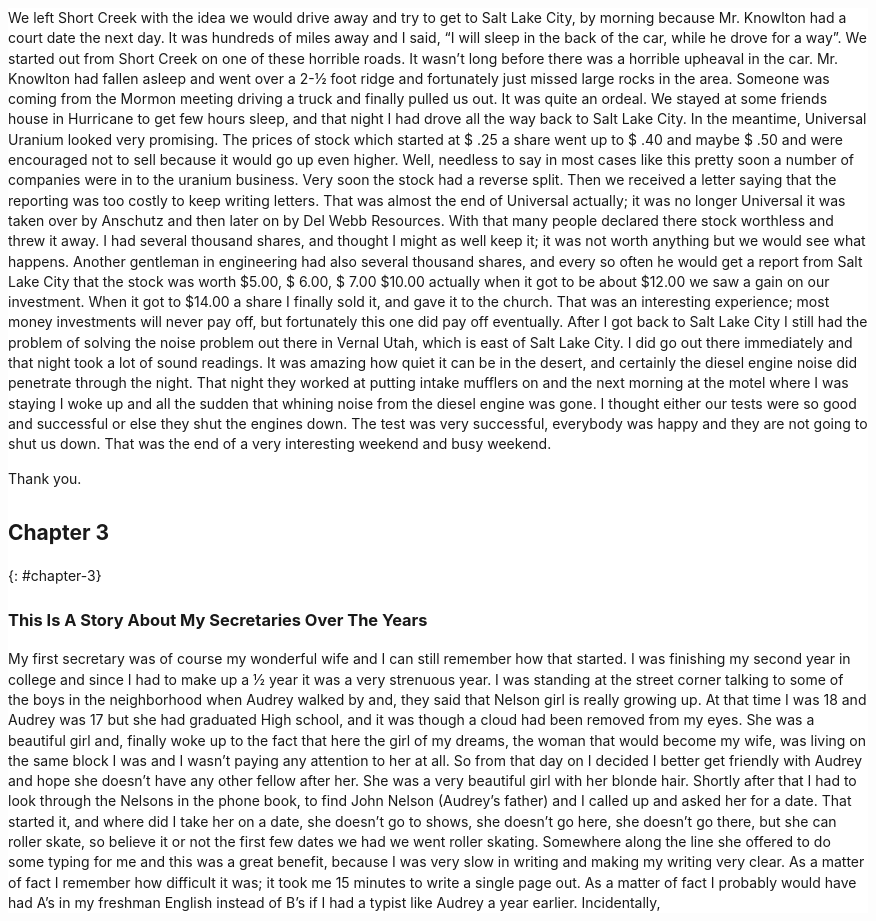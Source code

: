 
We left Short Creek with the idea we would drive away and try to get to Salt Lake
City, by morning because Mr. Knowlton had a court date the next day. It was hundreds
of miles away and I said, “I will sleep in the back of the car, while he drove for a way”.
We started out from Short Creek on one of these horrible roads. It wasn’t long before
there was a horrible upheaval in the car. Mr. Knowlton had fallen asleep and went over a
2-½ foot ridge and fortunately just missed large rocks in the area. Someone was coming
from the Mormon meeting driving a truck and finally pulled us out. It was quite an
ordeal. We stayed at some friends house in Hurricane to get few hours sleep, and that
night I had drove all the way back to Salt Lake City.
In the meantime, Universal Uranium looked very promising. The prices of stock
which started at $ .25 a share went up to $ .40 and maybe $ .50 and were encouraged not
to sell because it would go up even higher. Well, needless to say in most cases like this
pretty soon a number of companies were in to the uranium business. Very soon the stock
had a reverse split. Then we received a letter saying that the reporting was too costly to
keep writing letters. That was almost the end of Universal actually; it was no longer
Universal it was taken over by Anschutz and then later on by Del Webb Resources. With
that many people declared there stock worthless and threw it away. I had several
thousand shares, and thought I might as well keep it; it was not worth anything but we
would see what happens. Another gentleman in engineering had also several thousand
shares, and every so often he would get a report from Salt Lake City that the stock was
worth $5.00, $ 6.00, $ 7.00 $10.00 actually when it got to be about $12.00 we saw a gain
on our investment. When it got to $14.00 a share I finally sold it, and gave it to the
church. That was an interesting experience; most money investments will never pay off,
but fortunately this one did pay off eventually.
After I got back to Salt Lake City I still had the problem of solving the noise
problem out there in Vernal Utah, which is east of Salt Lake City. I did go out there
immediately and that night took a lot of sound readings. It was amazing how quiet it can
be in the desert, and certainly the diesel engine noise did penetrate through the night.
That night they worked at putting intake mufflers on and the next morning at the motel
where I was staying I woke up and all the sudden that whining noise from the diesel
engine was gone. I thought either our tests were so good and successful or else they shut
the engines down. The test was very successful, everybody was happy and they are not
going to shut us down. That was the end of a very interesting weekend and busy
weekend.

Thank you.


## Chapter 3
{: #chapter-3}

### This Is A Story About My Secretaries Over The Years

My first secretary was of course my wonderful wife and I can still remember how
that started. I was finishing my second year in college and since I had to make up a ½
year it was a very strenuous year. I was standing at the street corner talking to some of
the boys in the neighborhood when Audrey walked by and, they said that Nelson girl is
really growing up. At that time I was 18 and Audrey was 17 but she had graduated High
school, and it was though a cloud had been removed from my eyes. She was a beautiful
girl and, finally woke up to the fact that here the girl of my dreams, the woman that
would become my wife, was living on the same block I was and I wasn’t paying any
attention to her at all. So from that day on I decided I better get friendly with Audrey and
hope she doesn’t have any other fellow after her. She was a very beautiful girl with her
blonde hair.
Shortly after that I had to look through the Nelsons in the phone book, to find
John Nelson (Audrey’s father) and I called up and asked her for a date. That started it,
and where did I take her on a date, she doesn’t go to shows, she doesn’t go here, she
doesn’t go there, but she can roller skate, so believe it or not the first few dates we had
we went roller skating. Somewhere along the line she offered to do some typing for me
and this was a great benefit, because I was very slow in writing and making my writing
very clear. As a matter of fact I remember how difficult it was; it took me 15 minutes to
write a single page out. As a matter of fact I probably would have had A’s in my
freshman English instead of B’s if I had a typist like Audrey a year earlier. Incidentally,